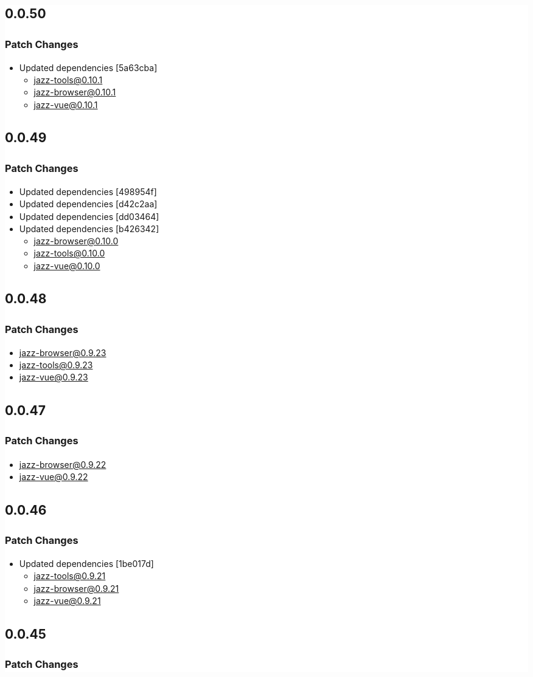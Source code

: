 ## 0.0.50

### Patch Changes

- Updated dependencies [5a63cba]
  - jazz-tools@0.10.1
  - jazz-browser@0.10.1
  - jazz-vue@0.10.1

## 0.0.49

### Patch Changes

- Updated dependencies [498954f]
- Updated dependencies [d42c2aa]
- Updated dependencies [dd03464]
- Updated dependencies [b426342]
  - jazz-browser@0.10.0
  - jazz-tools@0.10.0
  - jazz-vue@0.10.0

## 0.0.48

### Patch Changes

- jazz-browser@0.9.23
- jazz-tools@0.9.23
- jazz-vue@0.9.23

## 0.0.47

### Patch Changes

- jazz-browser@0.9.22
- jazz-vue@0.9.22

## 0.0.46

### Patch Changes

- Updated dependencies [1be017d]
  - jazz-tools@0.9.21
  - jazz-browser@0.9.21
  - jazz-vue@0.9.21

## 0.0.45

### Patch Changes
